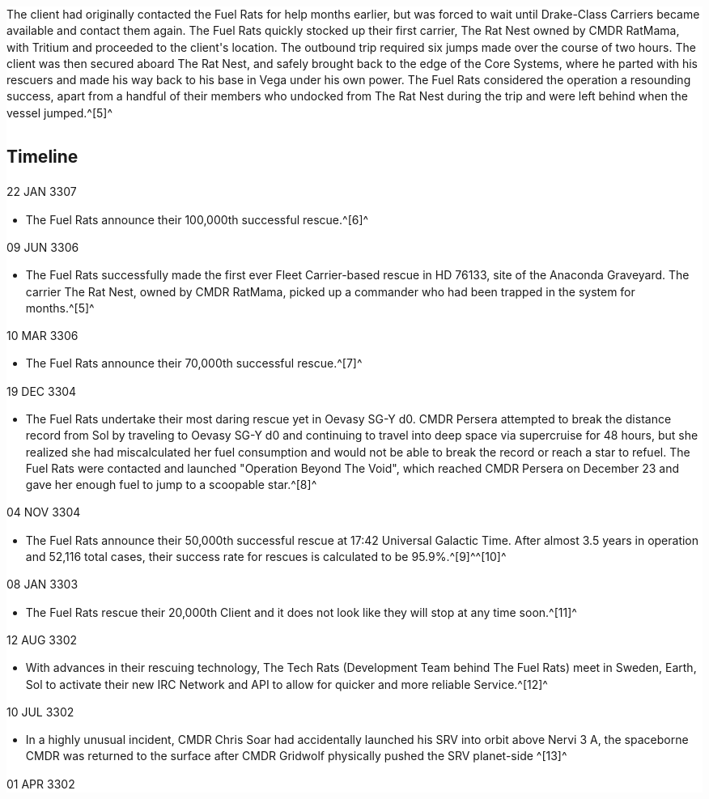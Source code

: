 The client had originally contacted the Fuel Rats for help months earlier, but was forced to wait until Drake-Class Carriers became available and contact them again. The Fuel Rats quickly stocked up their first carrier, The Rat Nest owned by CMDR RatMama, with Tritium and proceeded to the client's location. The outbound trip required six jumps made over the course of two hours. The client was then secured aboard The Rat Nest, and safely brought back to the edge of the Core Systems, where he parted with his rescuers and made his way back to his base in Vega under his own power. The Fuel Rats considered the operation a resounding success, apart from a handful of their members who undocked from The Rat Nest during the trip and were left behind when the vessel jumped.^[5]^

## Timeline

22 JAN 3307

- The Fuel Rats announce their 100,000th successful rescue.^[6]^

09 JUN 3306

- The Fuel Rats successfully made the first ever Fleet Carrier-based rescue in HD 76133, site of the Anaconda Graveyard. The carrier The Rat Nest, owned by CMDR RatMama, picked up a commander who had been trapped in the system for months.^[5]^

10 MAR 3306

- The Fuel Rats announce their 70,000th successful rescue.^[7]^

19 DEC 3304

- The Fuel Rats undertake their most daring rescue yet in Oevasy SG-Y d0. CMDR Persera attempted to break the distance record from Sol by traveling to Oevasy SG-Y d0 and continuing to travel into deep space via supercruise for 48 hours, but she realized she had miscalculated her fuel consumption and would not be able to break the record or reach a star to refuel. The Fuel Rats were contacted and launched "Operation Beyond The Void", which reached CMDR Persera on December 23 and gave her enough fuel to jump to a scoopable star.^[8]^

04 NOV 3304

- The Fuel Rats announce their 50,000th successful rescue at 17:42 Universal Galactic Time. After almost 3.5 years in operation and 52,116 total cases, their success rate for rescues is calculated to be 95.9%.^[9]^^[10]^

08 JAN 3303

- The Fuel Rats rescue their 20,000th Client and it does not look like they will stop at any time soon.^[11]^

12 AUG 3302

- With advances in their rescuing technology, The Tech Rats (Development Team behind The Fuel Rats) meet in Sweden, Earth, Sol to activate their new IRC Network and API to allow for quicker and more reliable Service.^[12]^

10 JUL 3302

- In a highly unusual incident, CMDR Chris Soar had accidentally launched his SRV into orbit above Nervi 3 A, the spaceborne CMDR was returned to the surface after CMDR Gridwolf physically pushed the SRV planet-side ^[13]^

01 APR 3302
